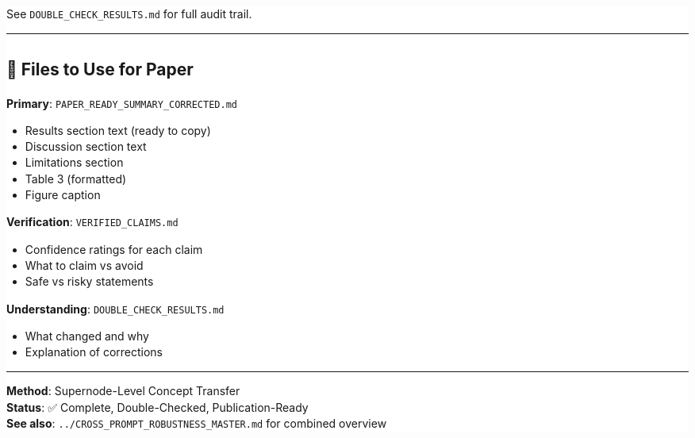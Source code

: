 See `DOUBLE_CHECK_RESULTS.md` for full audit trail.

---

## 📄 Files to Use for Paper

**Primary**: `PAPER_READY_SUMMARY_CORRECTED.md`
- Results section text (ready to copy)
- Discussion section text
- Limitations section
- Table 3 (formatted)
- Figure caption

**Verification**: `VERIFIED_CLAIMS.md`
- Confidence ratings for each claim
- What to claim vs avoid
- Safe vs risky statements

**Understanding**: `DOUBLE_CHECK_RESULTS.md`
- What changed and why
- Explanation of corrections

---

**Method**: Supernode-Level Concept Transfer  
**Status**: ✅ Complete, Double-Checked, Publication-Ready  
**See also**: `../CROSS_PROMPT_ROBUSTNESS_MASTER.md` for combined overview

